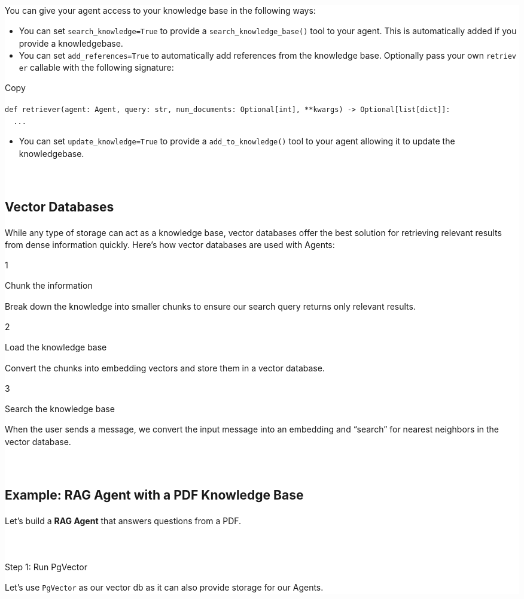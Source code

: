 You can give your agent access to your knowledge base in the following ways:

*   You can set `search_knowledge=True` to provide a `search_knowledge_base()` tool to your agent. This is automatically added if you provide a knowledgebase.
*   You can set `add_references=True` to automatically add references from the knowledge base. Optionally pass your own `retriever` callable with the following signature:

Copy

```
def retriever(agent: Agent, query: str, num_documents: Optional[int], **kwargs) -> Optional[list[dict]]:
  ...
```

*   You can set `update_knowledge=True` to provide a `add_to_knowledge()` tool to your agent allowing it to update the knowledgebase.

[​](https://docs.agno.com/agents/knowledge#vector-databases)

Vector Databases
--------------------------------------------------------------------------------

While any type of storage can act as a knowledge base, vector databases offer the best solution for retrieving relevant results from dense information quickly. Here’s how vector databases are used with Agents:

1

Chunk the information

Break down the knowledge into smaller chunks to ensure our search query returns only relevant results.

2

Load the knowledge base

Convert the chunks into embedding vectors and store them in a vector database.

3

Search the knowledge base

When the user sends a message, we convert the input message into an embedding and “search” for nearest neighbors in the vector database.

[​](https://docs.agno.com/agents/knowledge#example-rag-agent-with-a-pdf-knowledge-base)

Example: RAG Agent with a PDF Knowledge Base
---------------------------------------------------------------------------------------------------------------------------------------

Let’s build a **RAG Agent** that answers questions from a PDF.

### 

[​](https://docs.agno.com/agents/knowledge#step-1-run-pgvector)

Step 1: Run PgVector

Let’s use `PgVector` as our vector db as it can also provide storage for our Agents.
